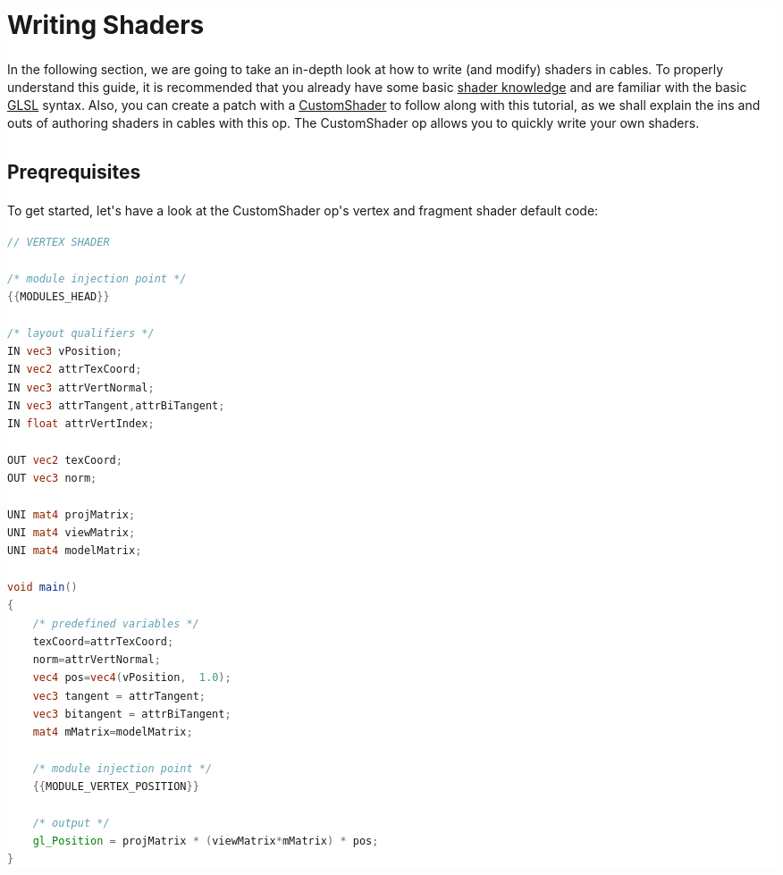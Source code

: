 # Writing Shaders

In the following section, we are going to take an in-depth look at how to write (and modify) shaders in cables. To properly understand this guide, it is recommended that you already have some basic [shader knowledge](http://www.thebookofshaders.com) and are familiar with the basic [GLSL](https://www.khronos.org/opengl/wiki/Core_Language_(GLSL)) syntax. Also, you can create a patch with a [CustomShader](https://cables.gl/op/Ops.Gl.Shader.CustomShader_v2) to follow along with this tutorial, as we shall explain the ins and outs of authoring shaders in cables with this op. The CustomShader op allows you to quickly write your own shaders.

## Preqrequisites

To get started, let's have a look at the CustomShader op's vertex and fragment shader default code:

```glsl
// VERTEX SHADER

/* module injection point */
{{MODULES_HEAD}}

/* layout qualifiers */
IN vec3 vPosition;
IN vec2 attrTexCoord;
IN vec3 attrVertNormal;
IN vec3 attrTangent,attrBiTangent;
IN float attrVertIndex;

OUT vec2 texCoord;
OUT vec3 norm;

UNI mat4 projMatrix;
UNI mat4 viewMatrix;
UNI mat4 modelMatrix;

void main()
{
    /* predefined variables */
    texCoord=attrTexCoord;
    norm=attrVertNormal;
    vec4 pos=vec4(vPosition,  1.0);
    vec3 tangent = attrTangent;
    vec3 bitangent = attrBiTangent;
    mat4 mMatrix=modelMatrix;

    /* module injection point */
    {{MODULE_VERTEX_POSITION}}

    /* output */
    gl_Position = projMatrix * (viewMatrix*mMatrix) * pos;
}
```
